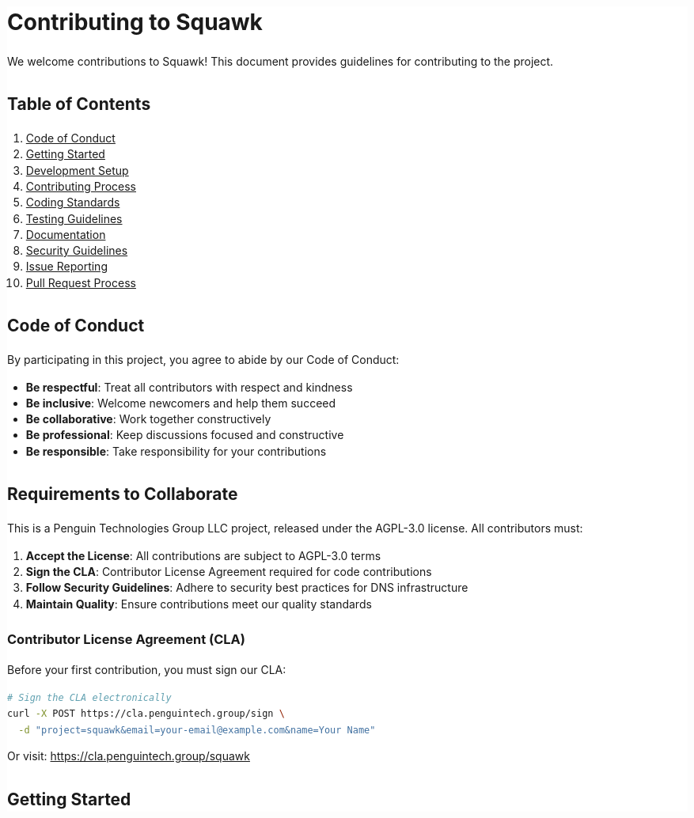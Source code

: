 # Contributing to Squawk

We welcome contributions to Squawk! This document provides guidelines for contributing to the project.

## Table of Contents

1. [Code of Conduct](#code-of-conduct)
2. [Getting Started](#getting-started)
3. [Development Setup](#development-setup)
4. [Contributing Process](#contributing-process)
5. [Coding Standards](#coding-standards)
6. [Testing Guidelines](#testing-guidelines)
7. [Documentation](#documentation)
8. [Security Guidelines](#security-guidelines)
9. [Issue Reporting](#issue-reporting)
10. [Pull Request Process](#pull-request-process)

## Code of Conduct

By participating in this project, you agree to abide by our Code of Conduct:

- **Be respectful**: Treat all contributors with respect and kindness
- **Be inclusive**: Welcome newcomers and help them succeed
- **Be collaborative**: Work together constructively
- **Be professional**: Keep discussions focused and constructive
- **Be responsible**: Take responsibility for your contributions

## Requirements to Collaborate

This is a Penguin Technologies Group LLC project, released under the AGPL-3.0 license. All contributors must:

1. **Accept the License**: All contributions are subject to AGPL-3.0 terms
2. **Sign the CLA**: Contributor License Agreement required for code contributions
3. **Follow Security Guidelines**: Adhere to security best practices for DNS infrastructure
4. **Maintain Quality**: Ensure contributions meet our quality standards

### Contributor License Agreement (CLA)

Before your first contribution, you must sign our CLA:

```bash
# Sign the CLA electronically
curl -X POST https://cla.penguintech.group/sign \
  -d "project=squawk&email=your-email@example.com&name=Your Name"
```

Or visit: https://cla.penguintech.group/squawk

## Getting Started
